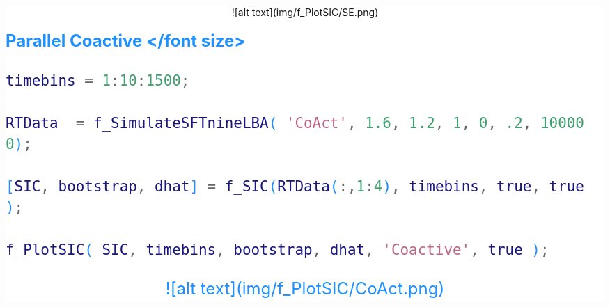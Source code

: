 <center> ![alt text](img/f_PlotSIC/SE.png) </center>


<font size=5 color=dodgerblue><b> Parallel Coactive </font size></b>
```matlab
timebins = 1:10:1500;

RTData  = f_SimulateSFTnineLBA( 'CoAct', 1.6, 1.2, 1, 0, .2, 100000);

[SIC, bootstrap, dhat] = f_SIC(RTData(:,1:4), timebins, true, true );

f_PlotSIC( SIC, timebins, bootstrap, dhat, 'Coactive', true );
```
<center> ![alt text](img/f_PlotSIC/CoAct.png) </center>